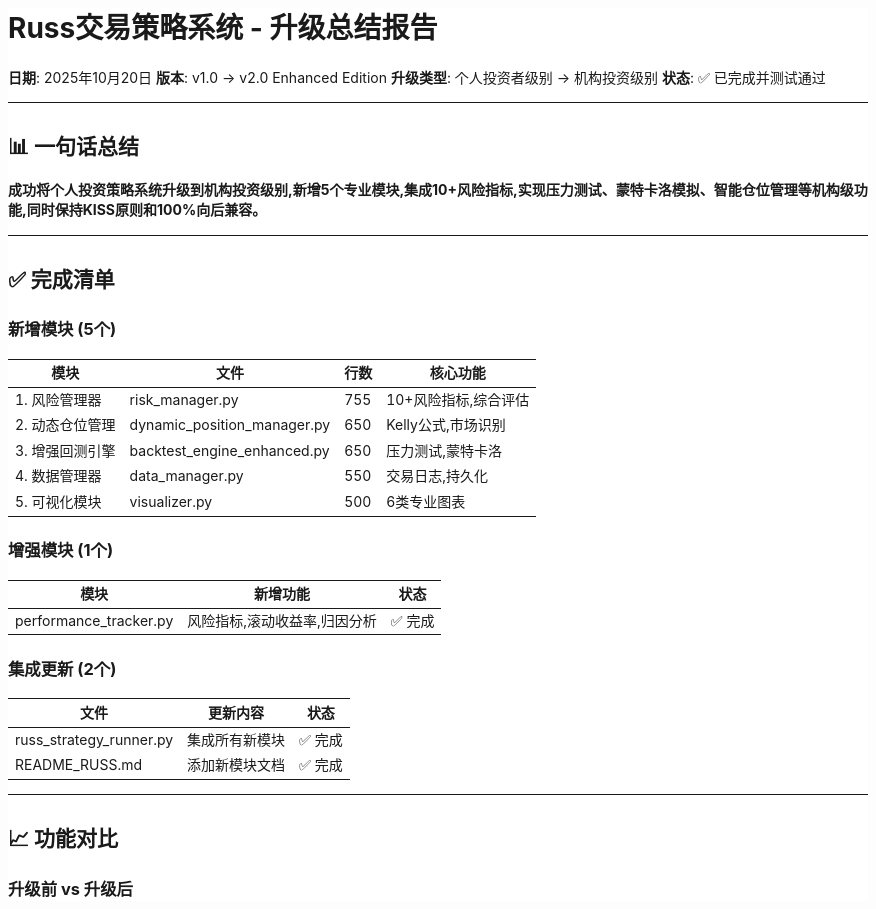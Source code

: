 # Russ交易策略系统 - 升级总结报告

**日期**: 2025年10月20日
**版本**: v1.0 → v2.0 Enhanced Edition
**升级类型**: 个人投资者级别 → 机构投资级别
**状态**: ✅ 已完成并测试通过

---

## 📊 一句话总结

**成功将个人投资策略系统升级到机构投资级别,新增5个专业模块,集成10+风险指标,实现压力测试、蒙特卡洛模拟、智能仓位管理等机构级功能,同时保持KISS原则和100%向后兼容。**

---

## ✅ 完成清单

### 新增模块 (5个)

| 模块 | 文件 | 行数 | 核心功能 |
|------|------|------|---------|
| 1. 风险管理器 | risk_manager.py | 755 | 10+风险指标,综合评估 |
| 2. 动态仓位管理 | dynamic_position_manager.py | 650 | Kelly公式,市场识别 |
| 3. 增强回测引擎 | backtest_engine_enhanced.py | 650 | 压力测试,蒙特卡洛 |
| 4. 数据管理器 | data_manager.py | 550 | 交易日志,持久化 |
| 5. 可视化模块 | visualizer.py | 500 | 6类专业图表 |

### 增强模块 (1个)

| 模块 | 新增功能 | 状态 |
|------|---------|------|
| performance_tracker.py | 风险指标,滚动收益率,归因分析 | ✅ 完成 |

### 集成更新 (2个)

| 文件 | 更新内容 | 状态 |
|------|---------|------|
| russ_strategy_runner.py | 集成所有新模块 | ✅ 完成 |
| README_RUSS.md | 添加新模块文档 | ✅ 完成 |

---

## 📈 功能对比

### 升级前 vs 升级后
